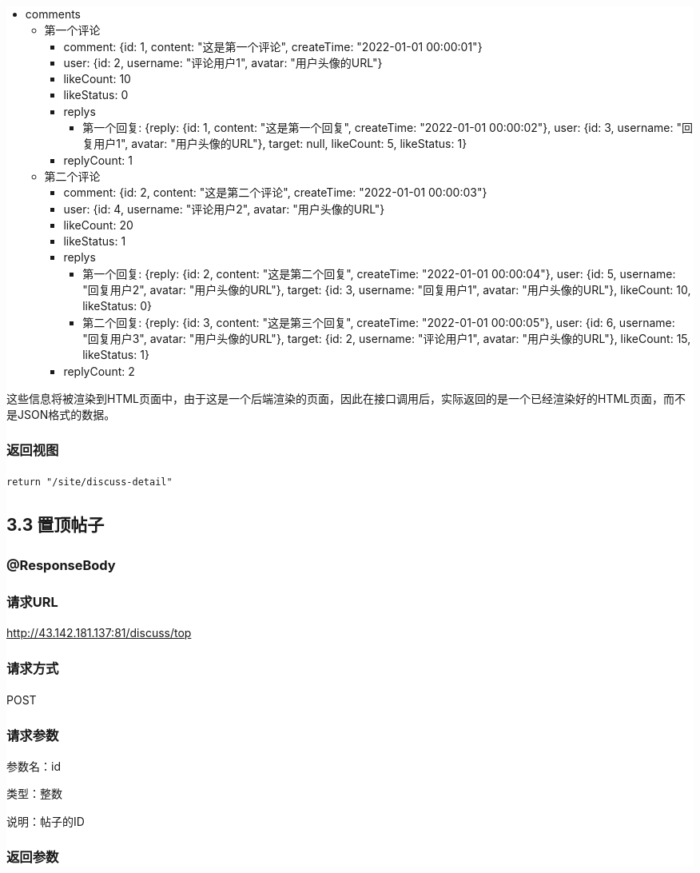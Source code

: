 - comments
  - 第一个评论
    - comment: {id: 1, content: "这是第一个评论", createTime: "2022-01-01 00:00:01"}
    - user: {id: 2, username: "评论用户1", avatar: "用户头像的URL"}
    - likeCount: 10
    - likeStatus: 0
    - replys
      - 第一个回复: {reply: {id: 1, content: "这是第一个回复", createTime: "2022-01-01 00:00:02"}, user: {id: 3, username: "回复用户1", avatar: "用户头像的URL"}, target: null, likeCount: 5, likeStatus: 1}
    - replyCount: 1
  - 第二个评论
    - comment: {id: 2, content: "这是第二个评论", createTime: "2022-01-01 00:00:03"}
    - user: {id: 4, username: "评论用户2", avatar: "用户头像的URL"}
    - likeCount: 20
    - likeStatus: 1
    - replys
      - 第一个回复: {reply: {id: 2, content: "这是第二个回复", createTime: "2022-01-01 00:00:04"}, user: {id: 5, username: "回复用户2", avatar: "用户头像的URL"}, target: {id: 3, username: "回复用户1", avatar: "用户头像的URL"}, likeCount: 10, likeStatus: 0}
      - 第二个回复: {reply: {id: 3, content: "这是第三个回复", createTime: "2022-01-01 00:00:05"}, user: {id: 6, username: "回复用户3", avatar: "用户头像的URL"}, target: {id: 2, username: "评论用户1", avatar: "用户头像的URL"}, likeCount: 15, likeStatus: 1}
    - replyCount: 2

这些信息将被渲染到HTML页面中，由于这是一个后端渲染的页面，因此在接口调用后，实际返回的是一个已经渲染好的HTML页面，而不是JSON格式的数据。

### 返回视图

```
return "/site/discuss-detail"
```

## 3.3 置顶帖子

### @ResponseBody

### 请求URL

http://43.142.181.137:81/discuss/top

### 请求方式

POST

### 请求参数

参数名：id

类型：整数

说明：帖子的ID

### 返回参数
